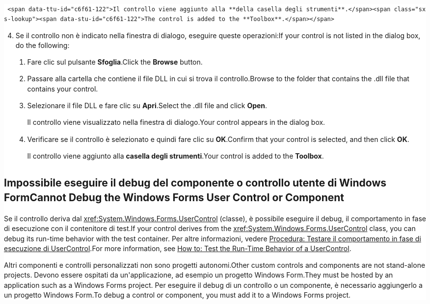      <span data-ttu-id="c6f61-122">Il controllo viene aggiunto alla **della casella degli strumenti**.</span><span class="sxs-lookup"><span data-stu-id="c6f61-122">The control is added to the **Toolbox**.</span></span>  
  
4.  <span data-ttu-id="c6f61-123">Se il controllo non è indicato nella finestra di dialogo, eseguire queste operazioni:</span><span class="sxs-lookup"><span data-stu-id="c6f61-123">If your control is not listed in the dialog box, do the following:</span></span>  
  
    1.  <span data-ttu-id="c6f61-124">Fare clic sul pulsante **Sfoglia**.</span><span class="sxs-lookup"><span data-stu-id="c6f61-124">Click the **Browse** button.</span></span>  
  
    2.  <span data-ttu-id="c6f61-125">Passare alla cartella che contiene il file DLL in cui si trova il controllo.</span><span class="sxs-lookup"><span data-stu-id="c6f61-125">Browse to the folder that contains the .dll file that contains your control.</span></span>  
  
    3.  <span data-ttu-id="c6f61-126">Selezionare il file DLL e fare clic su **Apri**.</span><span class="sxs-lookup"><span data-stu-id="c6f61-126">Select the .dll file and click **Open**.</span></span>  
  
         <span data-ttu-id="c6f61-127">Il controllo viene visualizzato nella finestra di dialogo.</span><span class="sxs-lookup"><span data-stu-id="c6f61-127">Your control appears in the dialog box.</span></span>  
  
    4.  <span data-ttu-id="c6f61-128">Verificare se il controllo è selezionato e quindi fare clic su **OK**.</span><span class="sxs-lookup"><span data-stu-id="c6f61-128">Confirm that your control is selected, and then click **OK**.</span></span>  
  
         <span data-ttu-id="c6f61-129">Il controllo viene aggiunto alla **casella degli strumenti**.</span><span class="sxs-lookup"><span data-stu-id="c6f61-129">Your control is added to the **Toolbox**.</span></span>  
  
## <a name="cannot-debug-the-windows-forms-user-control-or-component"></a><span data-ttu-id="c6f61-130">Impossibile eseguire il debug del componente o controllo utente di Windows Form</span><span class="sxs-lookup"><span data-stu-id="c6f61-130">Cannot Debug the Windows Forms User Control or Component</span></span>  
 <span data-ttu-id="c6f61-131">Se il controllo deriva dal <xref:System.Windows.Forms.UserControl> (classe), è possibile eseguire il debug, il comportamento in fase di esecuzione con il contenitore di test.</span><span class="sxs-lookup"><span data-stu-id="c6f61-131">If your control derives from the <xref:System.Windows.Forms.UserControl> class, you can debug its run-time behavior with the test container.</span></span> <span data-ttu-id="c6f61-132">Per altre informazioni, vedere [Procedura: Testare il comportamento in fase di esecuzione di UserControl](how-to-test-the-run-time-behavior-of-a-usercontrol.md).</span><span class="sxs-lookup"><span data-stu-id="c6f61-132">For more information, see [How to: Test the Run-Time Behavior of a UserControl](how-to-test-the-run-time-behavior-of-a-usercontrol.md).</span></span>  
  
 <span data-ttu-id="c6f61-133">Altri componenti e controlli personalizzati non sono progetti autonomi.</span><span class="sxs-lookup"><span data-stu-id="c6f61-133">Other custom controls and components are not stand-alone projects.</span></span> <span data-ttu-id="c6f61-134">Devono essere ospitati da un'applicazione, ad esempio un progetto Windows Form.</span><span class="sxs-lookup"><span data-stu-id="c6f61-134">They must be hosted by an application such as a Windows Forms project.</span></span> <span data-ttu-id="c6f61-135">Per eseguire il debug di un controllo o un componente, è necessario aggiungerlo a un progetto Windows Form.</span><span class="sxs-lookup"><span data-stu-id="c6f61-135">To debug a control or component, you must add it to a Windows Forms project.</span></span>  
  